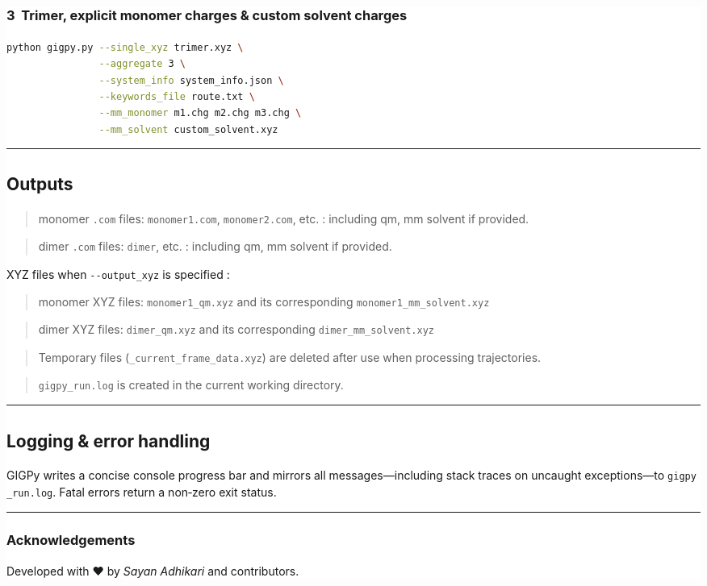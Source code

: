 ### 3  Trimer, explicit monomer charges & custom solvent charges

```bash
python gigpy.py --single_xyz trimer.xyz \
                --aggregate 3 \
                --system_info system_info.json \
                --keywords_file route.txt \
                --mm_monomer m1.chg m2.chg m3.chg \
                --mm_solvent custom_solvent.xyz
```

---

## Outputs

> monomer `.com` files: `monomer1.com`, `monomer2.com`, etc. : including qm, mm solvent if provided.

> dimer `.com` files: `dimer`, etc. : including qm, mm solvent if provided.

XYZ files when `--output_xyz` is specified :
> monomer XYZ files: `monomer1_qm.xyz` and its corresponding `monomer1_mm_solvent.xyz`

> dimer XYZ files: `dimer_qm.xyz` and its corresponding `dimer_mm_solvent.xyz`

> Temporary files (`_current_frame_data.xyz`) are deleted after use when
processing trajectories.

> `gigpy_run.log` is created in the current working directory.

---

## Logging & error handling

GIGPy writes a concise console progress bar and mirrors all
messages—including stack traces on uncaught exceptions—to `gigpy_run.log`.
Fatal errors return a non‑zero exit status.

---

### Acknowledgements

Developed with ♥ by *Sayan Adhikari* and contributors.

